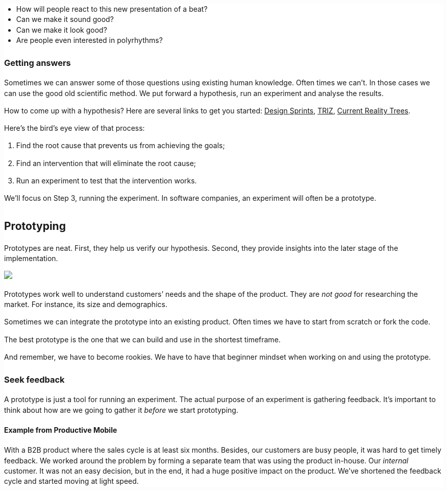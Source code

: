 * How will people react to this new presentation of a beat?
* Can we make it sound good?
* Can we make it look good?
* Are people even interested in polyrhythms?

### Getting answers

Sometimes we can answer some of those questions using existing human knowledge. Often times we can’t. In those cases we can use the good old scientific method. We put forward a hypothesis, run an experiment and analyse the results.

How to come up with a hypothesis? Here are several links to get you started: [Design Sprints](http://www.gv.com/sprint/), [TRIZ](https://en.wikipedia.org/wiki/TRIZ), [Current Reality Trees](http://www.dbrmfg.co.nz/Thinking%20Process%20CRT.htm).

Here’s the bird’s eye view of that process:

1. Find the root cause that prevents us from achieving the goals;

2. Find an intervention that will eliminate the root cause;

3. Run an experiment to test that the intervention works.

We’ll focus on Step 3, running the experiment. In software companies, an experiment will often be a prototype.

## Prototyping

Prototypes are neat. First, they help us verify our hypothesis. Second, they provide insights into the later stage of the implementation.

![](https://cdn-images-1.medium.com/max/2000/1*67-IzvqdnTQJn6o6YwAYzA.png)

Prototypes work well to understand customers’ needs and the shape of the product. They are *not good* for researching the market. For instance, its size and demographics.

Sometimes we can integrate the prototype into an existing product. Often times we have to start from scratch or fork the code.

The best prototype is the one that we can build and use in the shortest timeframe.

And remember, we have to become rookies. We have to have that beginner mindset when working on and using the prototype.

### Seek feedback

A prototype is just a tool for running an experiment. The actual purpose of an experiment is gathering feedback. It’s important to think about how are we going to gather it *before* we start prototyping.

#### Example from Productive Mobile

With a B2B product where the sales cycle is at least six months. Besides, our customers are busy people, it was hard to get timely feedback. We worked around the problem by forming a separate team that was using the product in-house. Our *internal* customer. It was not an easy decision, but in the end, it had a huge positive impact on the product. We’ve shortened the feedback cycle and started moving at light speed.
